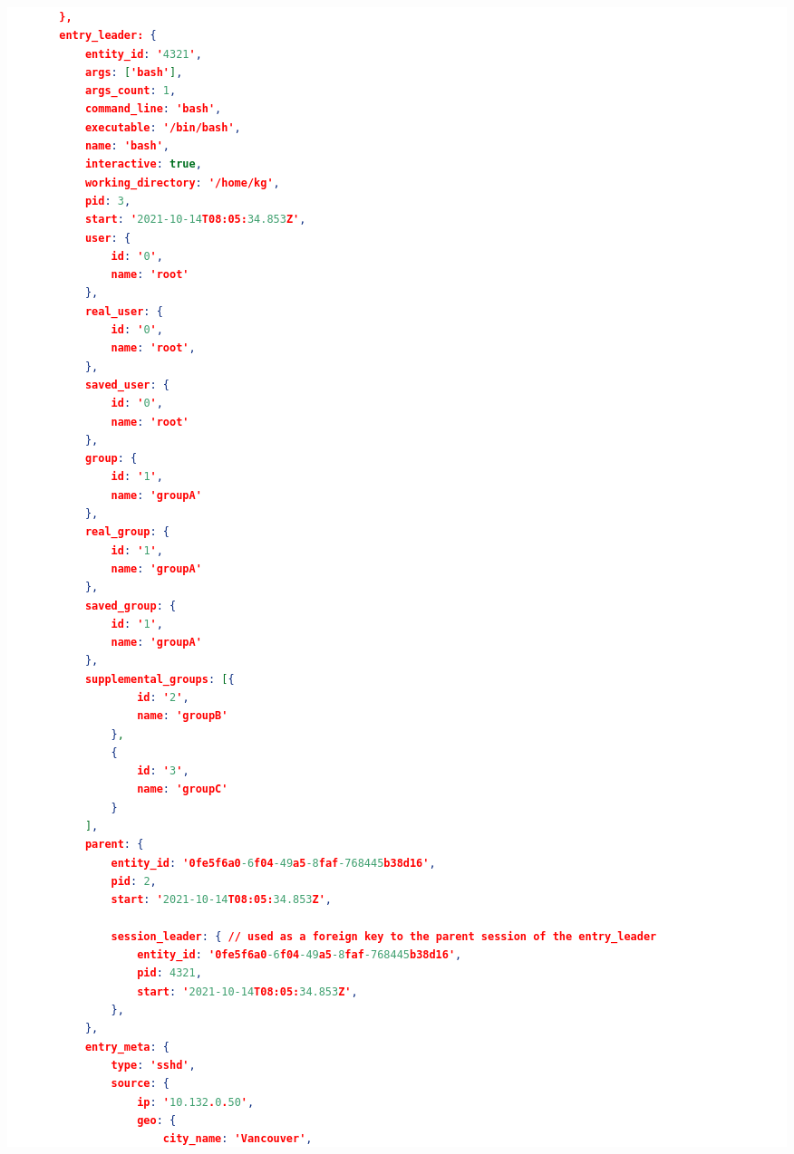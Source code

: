 ```json
		},
		entry_leader: {
			entity_id: '4321',
			args: ['bash'],
			args_count: 1,
			command_line: 'bash',
			executable: '/bin/bash',
			name: 'bash',
			interactive: true,
			working_directory: '/home/kg',
			pid: 3,
			start: '2021-10-14T08:05:34.853Z',
			user: {
				id: '0',
				name: 'root'
			},
			real_user: {
				id: '0',
				name: 'root',
			},
			saved_user: {
				id: '0',
				name: 'root'
			},
			group: {
				id: '1',
				name: 'groupA'
			},
			real_group: {
				id: '1',
				name: 'groupA'
			},
			saved_group: {
				id: '1',
				name: 'groupA'
			},
			supplemental_groups: [{
					id: '2',
					name: 'groupB'
				},
				{
					id: '3',
					name: 'groupC'
				}
			],
			parent: {
				entity_id: '0fe5f6a0-6f04-49a5-8faf-768445b38d16',
				pid: 2,
				start: '2021-10-14T08:05:34.853Z',

				session_leader: { // used as a foreign key to the parent session of the entry_leader
					entity_id: '0fe5f6a0-6f04-49a5-8faf-768445b38d16',
					pid: 4321,
					start: '2021-10-14T08:05:34.853Z',
				},
			},
			entry_meta: {
				type: 'sshd',
				source: {
					ip: '10.132.0.50',
					geo: {
						city_name: 'Vancouver',
```